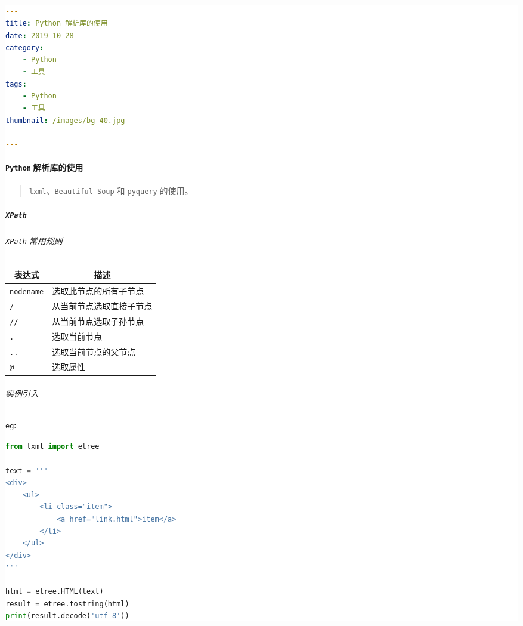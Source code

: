 ```yaml
---
title: Python 解析库的使用
date: 2019-10-28
category: 
    - Python
    - 工具
tags:
    - Python
    - 工具
thumbnail: /images/bg-40.jpg

---
```


#### `Python` 解析库的使用

> `lxml`、`Beautiful Soup` 和 `pyquery` 的使用。



##### `XPath`

###### `XPath` 常用规则

表达式 | 描述
--- | ---
`nodename` | 选取此节点的所有子节点
`/` | 从当前节点选取直接子节点
`//` | 从当前节点选取子孙节点
`.` | 选取当前节点
`..` | 选取当前节点的父节点
`@` | 选取属性

###### 实例引入

`eg`:

```python
from lxml import etree

text = '''
<div>
    <ul>
        <li class="item">
            <a href="link.html">item</a>
        </li>
    </ul>
</div>
'''

html = etree.HTML(text)
result = etree.tostring(html)
print(result.decode('utf-8'))
```
